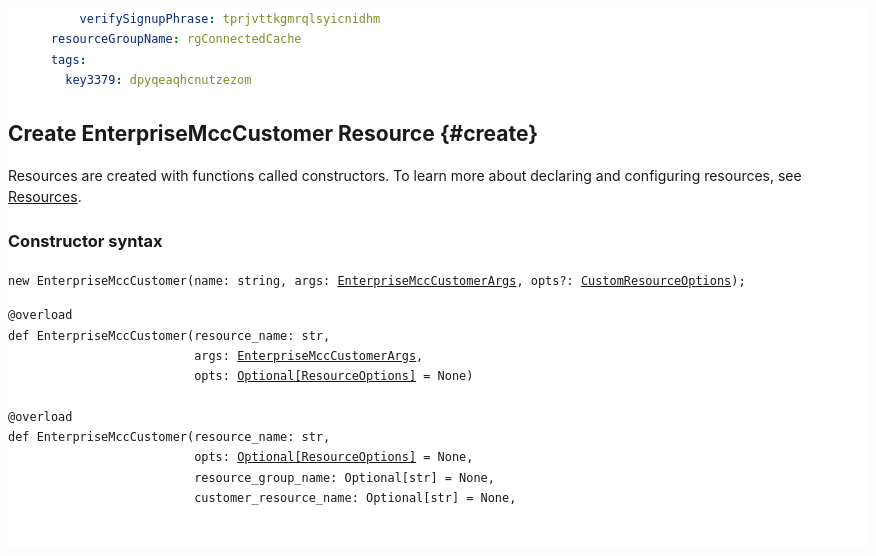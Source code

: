 ```yaml
          verifySignupPhrase: tprjvttkgmrqlsyicnidhm
      resourceGroupName: rgConnectedCache
      tags:
        key3379: dpyqeaqhcnutzezom

```


</pulumi-choosable>
</div>





</pulumi-examples></div>




## Create EnterpriseMccCustomer Resource {#create}

Resources are created with functions called constructors. To learn more about declaring and configuring resources, see [Resources](/docs/concepts/resources/).

### Constructor syntax
<div>
<pulumi-chooser type="language" options="csharp,go,typescript,python,yaml,java"></pulumi-chooser>
</div>


<div>
<pulumi-choosable type="language" values="javascript,typescript">
<div class="no-copy"><div class="highlight"><pre class="chroma"><code class="language-typescript" data-lang="typescript"><span class="k">new </span><span class="nx">EnterpriseMccCustomer</span><span class="p">(</span><span class="nx">name</span><span class="p">:</span> <span class="nx">string</span><span class="p">,</span> <span class="nx">args</span><span class="p">:</span> <span class="nx"><a href="#inputs">EnterpriseMccCustomerArgs</a></span><span class="p">,</span> <span class="nx">opts</span><span class="p">?:</span> <span class="nx"><a href="/docs/reference/pkg/nodejs/pulumi/pulumi/#CustomResourceOptions">CustomResourceOptions</a></span><span class="p">);</span></code></pre></div>
</div></pulumi-choosable>
</div>

<div>
<pulumi-choosable type="language" values="python">
<div class="no-copy"><div class="highlight"><pre class="chroma"><code class="language-python" data-lang="python"><span class=nd>@overload</span>
<span class="k">def </span><span class="nx">EnterpriseMccCustomer</span><span class="p">(</span><span class="nx">resource_name</span><span class="p">:</span> <span class="nx">str</span><span class="p">,</span>
                          <span class="nx">args</span><span class="p">:</span> <span class="nx"><a href="#inputs">EnterpriseMccCustomerArgs</a></span><span class="p">,</span>
                          <span class="nx">opts</span><span class="p">:</span> <span class="nx"><a href="/docs/reference/pkg/python/pulumi/#pulumi.ResourceOptions">Optional[ResourceOptions]</a></span> = None<span class="p">)</span>
<span></span>
<span class=nd>@overload</span>
<span class="k">def </span><span class="nx">EnterpriseMccCustomer</span><span class="p">(</span><span class="nx">resource_name</span><span class="p">:</span> <span class="nx">str</span><span class="p">,</span>
                          <span class="nx">opts</span><span class="p">:</span> <span class="nx"><a href="/docs/reference/pkg/python/pulumi/#pulumi.ResourceOptions">Optional[ResourceOptions]</a></span> = None<span class="p">,</span>
                          <span class="nx">resource_group_name</span><span class="p">:</span> <span class="nx">Optional[str]</span> = None<span class="p">,</span>
                          <span class="nx">customer_resource_name</span><span class="p">:</span> <span class="nx">Optional[str]</span> = None<span class="p">,</span>
